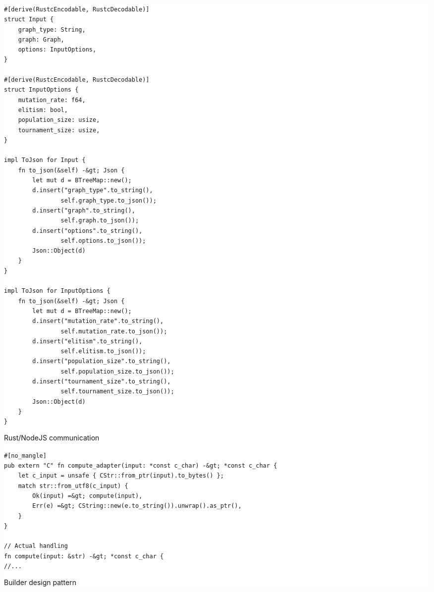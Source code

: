 ```
#[derive(RustcEncodable, RustcDecodable)]
struct Input {
	graph_type: String,
	graph: Graph,
	options: InputOptions,
}

#[derive(RustcEncodable, RustcDecodable)]
struct InputOptions {
	mutation_rate: f64,
	elitism: bool,
	population_size: usize,
	tournament_size: usize,
}

impl ToJson for Input {
    fn to_json(&self) -&gt; Json {
        let mut d = BTreeMap::new();
        d.insert("graph_type".to_string(), 
                self.graph_type.to_json());
        d.insert("graph".to_string(), 
                self.graph.to_json());
        d.insert("options".to_string(), 
                self.options.to_json());
        Json::Object(d)
    }
}

impl ToJson for InputOptions {
    fn to_json(&self) -&gt; Json {
        let mut d = BTreeMap::new();
        d.insert("mutation_rate".to_string(), 
                self.mutation_rate.to_json());
        d.insert("elitism".to_string(), 
                self.elitism.to_json());
        d.insert("population_size".to_string(), 
                self.population_size.to_json());
        d.insert("tournament_size".to_string(), 
                self.tournament_size.to_json());
        Json::Object(d)
    }
}
```

Rust/NodeJS communication
```
#[no_mangle]
pub extern "C" fn compute_adapter(input: *const c_char) -&gt; *const c_char {
    let c_input = unsafe { CStr::from_ptr(input).to_bytes() };
    match str::from_utf8(c_input) {
        Ok(input) =&gt; compute(input),
        Err(e) =&gt; CString::new(e.to_string()).unwrap().as_ptr(),
    }
}

// Actual handling
fn compute(input: &str) -&gt; *const c_char {
//...
```
Builder design pattern
